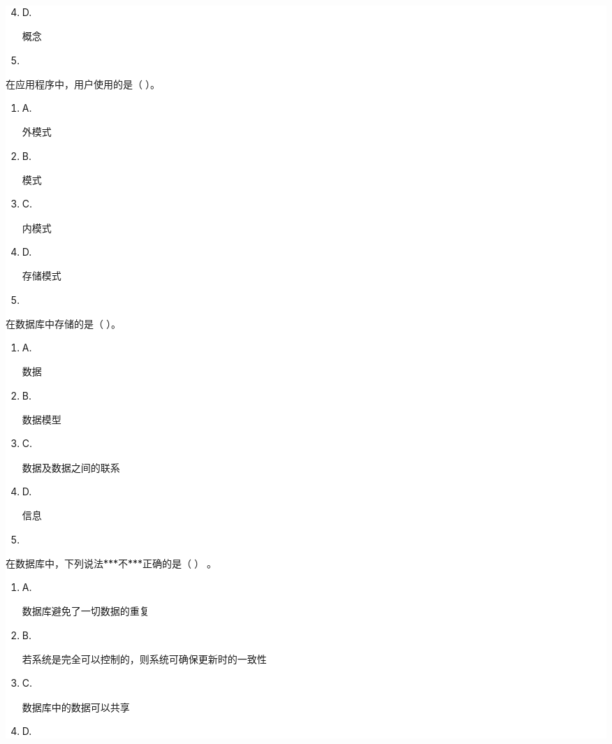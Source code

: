 4. D.

   概念

32.

在应用程序中，用户使用的是（   ）。



1. A.

   外模式

2. B.

   模式

3. C.

   内模式

4. D.

   存储模式

33.

在数据库中存储的是（      ）。



1. A.

    数据

2. B.

   数据模型

3. C.

   数据及数据之间的联系

4. D.

   信息

34.

在数据库中，下列说法***不\***正确的是（   ） 。



1. A.

   数据库避免了一切数据的重复

2. B.

   若系统是完全可以控制的，则系统可确保更新时的一致性

3. C.

   数据库中的数据可以共享

4. D.
